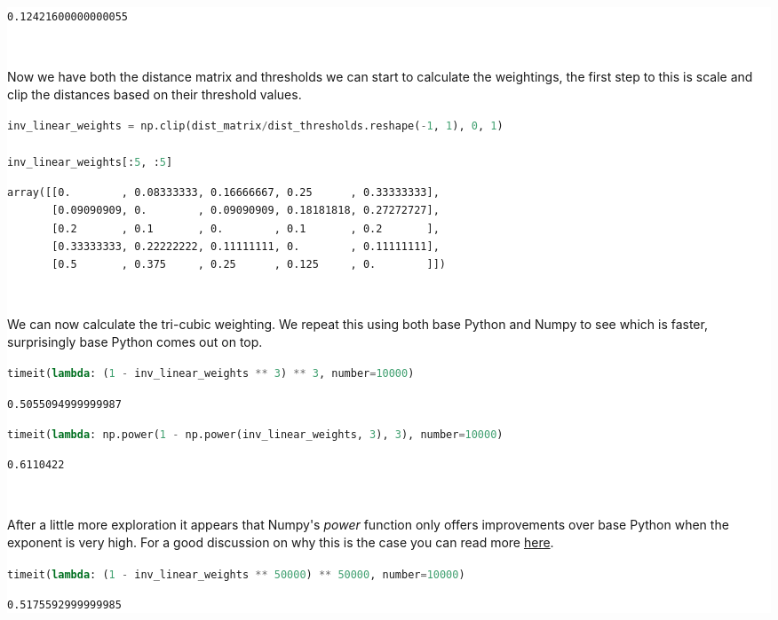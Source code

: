 

    0.12421600000000055



<br>

Now we have both the distance matrix and thresholds we can start to calculate the weightings, the first step to this is scale and clip the distances based on their threshold values.

```python
inv_linear_weights = np.clip(dist_matrix/dist_thresholds.reshape(-1, 1), 0, 1)

inv_linear_weights[:5, :5]
```




    array([[0.        , 0.08333333, 0.16666667, 0.25      , 0.33333333],
           [0.09090909, 0.        , 0.09090909, 0.18181818, 0.27272727],
           [0.2       , 0.1       , 0.        , 0.1       , 0.2       ],
           [0.33333333, 0.22222222, 0.11111111, 0.        , 0.11111111],
           [0.5       , 0.375     , 0.25      , 0.125     , 0.        ]])



<br>

We can now calculate the tri-cubic weighting. We repeat this using both base Python and Numpy to see which is faster, surprisingly base Python comes out on top.

```python
timeit(lambda: (1 - inv_linear_weights ** 3) ** 3, number=10000)
```




    0.5055094999999987



```python
timeit(lambda: np.power(1 - np.power(inv_linear_weights, 3), 3), number=10000)
```




    0.6110422



<br>

After a little more exploration it appears that Numpy's <i>power</i> function only offers improvements over base Python when the exponent is very high. For a good discussion on why this is the case you can read more <a href="">here</a>.

```python
timeit(lambda: (1 - inv_linear_weights ** 50000) ** 50000, number=10000)
```




    0.5175592999999985
